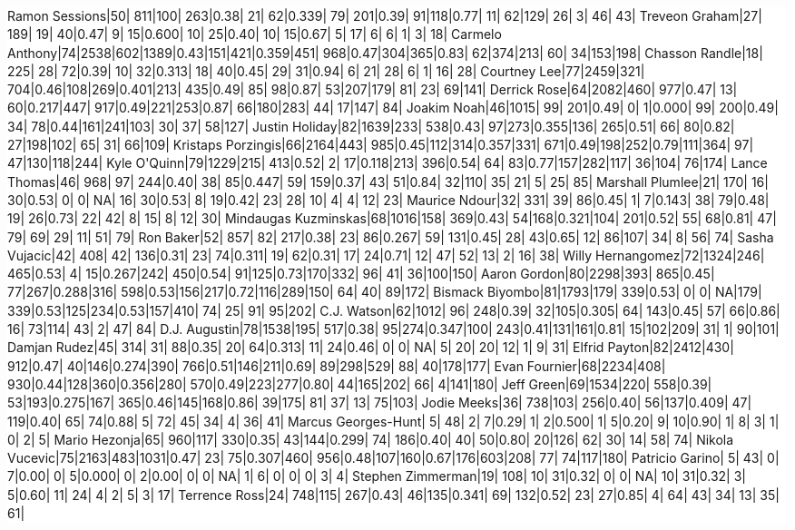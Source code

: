 Ramon Sessions|50| 811|100| 263|0.38| 21| 62|0.339| 79| 201|0.39| 91|118|0.77| 11| 62|129| 26|  3| 46| 43|
Treveon Graham|27| 189| 19|  40|0.47|  9| 15|0.600| 10|  25|0.40| 10| 15|0.67|  5| 17|  6|  6|  1|  3| 18|
Carmelo Anthony|74|2538|602|1389|0.43|151|421|0.359|451| 968|0.47|304|365|0.83| 62|374|213| 60| 34|153|198|
Chasson Randle|18| 225| 28|  72|0.39| 10| 32|0.313| 18|  40|0.45| 29| 31|0.94|  6| 21| 28|  6|  1| 16| 28|
Courtney Lee|77|2459|321| 704|0.46|108|269|0.401|213| 435|0.49| 85| 98|0.87| 53|207|179| 81| 23| 69|141|
Derrick Rose|64|2082|460| 977|0.47| 13| 60|0.217|447| 917|0.49|221|253|0.87| 66|180|283| 44| 17|147| 84|
Joakim Noah|46|1015| 99| 201|0.49|  0|  1|0.000| 99| 200|0.49| 34| 78|0.44|161|241|103| 30| 37| 58|127|
Justin Holiday|82|1639|233| 538|0.43| 97|273|0.355|136| 265|0.51| 66| 80|0.82| 27|198|102| 65| 31| 66|109|
Kristaps Porzingis|66|2164|443| 985|0.45|112|314|0.357|331| 671|0.49|198|252|0.79|111|364| 97| 47|130|118|244|
Kyle O'Quinn|79|1229|215| 413|0.52|  2| 17|0.118|213| 396|0.54| 64| 83|0.77|157|282|117| 36|104| 76|174|
Lance Thomas|46| 968| 97| 244|0.40| 38| 85|0.447| 59| 159|0.37| 43| 51|0.84| 32|110| 35| 21|  5| 25| 85|
Marshall Plumlee|21| 170| 16|  30|0.53|  0|  0|   NA| 16|  30|0.53|  8| 19|0.42| 23| 28| 10|  4|  4| 12| 23|
Maurice Ndour|32| 331| 39|  86|0.45|  1|  7|0.143| 38|  79|0.48| 19| 26|0.73| 22| 42|  8| 15|  8| 12| 30|
Mindaugas Kuzminskas|68|1016|158| 369|0.43| 54|168|0.321|104| 201|0.52| 55| 68|0.81| 47| 79| 69| 29| 11| 51| 79|
Ron Baker|52| 857| 82| 217|0.38| 23| 86|0.267| 59| 131|0.45| 28| 43|0.65| 12| 86|107| 34|  8| 56| 74|
Sasha Vujacic|42| 408| 42| 136|0.31| 23| 74|0.311| 19|  62|0.31| 17| 24|0.71| 12| 47| 52| 13|  2| 16| 38|
Willy Hernangomez|72|1324|246| 465|0.53|  4| 15|0.267|242| 450|0.54| 91|125|0.73|170|332| 96| 41| 36|100|150|
Aaron Gordon|80|2298|393| 865|0.45| 77|267|0.288|316| 598|0.53|156|217|0.72|116|289|150| 64| 40| 89|172|
Bismack Biyombo|81|1793|179| 339|0.53|  0|  0|   NA|179| 339|0.53|125|234|0.53|157|410| 74| 25| 91| 95|202|
C.J. Watson|62|1012| 96| 248|0.39| 32|105|0.305| 64| 143|0.45| 57| 66|0.86| 16| 73|114| 43|  2| 47| 84|
D.J. Augustin|78|1538|195| 517|0.38| 95|274|0.347|100| 243|0.41|131|161|0.81| 15|102|209| 31|  1| 90|101|
Damjan Rudez|45| 314| 31|  88|0.35| 20| 64|0.313| 11|  24|0.46|  0|  0|  NA|  5| 20| 20| 12|  1|  9| 31|
Elfrid Payton|82|2412|430| 912|0.47| 40|146|0.274|390| 766|0.51|146|211|0.69| 89|298|529| 88| 40|178|177|
Evan Fournier|68|2234|408| 930|0.44|128|360|0.356|280| 570|0.49|223|277|0.80| 44|165|202| 66|  4|141|180|
Jeff Green|69|1534|220| 558|0.39| 53|193|0.275|167| 365|0.46|145|168|0.86| 39|175| 81| 37| 13| 75|103|
Jodie Meeks|36| 738|103| 256|0.40| 56|137|0.409| 47| 119|0.40| 65| 74|0.88|  5| 72| 45| 34|  4| 36| 41|
Marcus Georges-Hunt| 5|  48|  2|   7|0.29|  1|  2|0.500|  1|   5|0.20|  9| 10|0.90|  1|  8|  3|  1|  0|  2|  5|
Mario Hezonja|65| 960|117| 330|0.35| 43|144|0.299| 74| 186|0.40| 40| 50|0.80| 20|126| 62| 30| 14| 58| 74|
Nikola Vucevic|75|2163|483|1031|0.47| 23| 75|0.307|460| 956|0.48|107|160|0.67|176|603|208| 77| 74|117|180|
Patricio Garino| 5|  43|  0|   7|0.00|  0|  5|0.000|  0|   2|0.00|  0|  0|  NA|  1|  6|  0|  0|  0|  3|  4|
Stephen Zimmerman|19| 108| 10|  31|0.32|  0|  0|   NA| 10|  31|0.32|  3|  5|0.60| 11| 24|  4|  2|  5|  3| 17|
Terrence Ross|24| 748|115| 267|0.43| 46|135|0.341| 69| 132|0.52| 23| 27|0.85|  4| 64| 43| 34| 13| 35| 61|